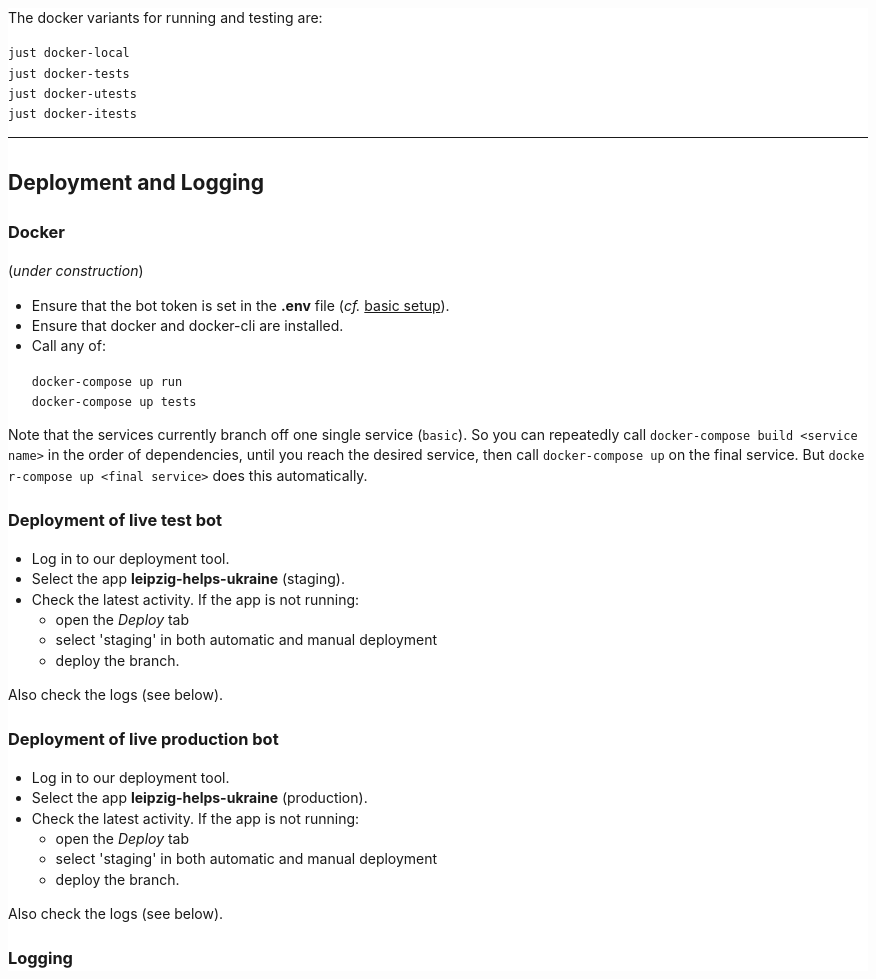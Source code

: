 The docker variants for running and testing are:
```
just docker-local
just docker-tests
just docker-utests
just docker-itests
```

----

## Deployment and Logging ##

### Docker ###

(_under construction_)

- Ensure that the bot token is set in the **.env** file (_cf._ [basic setup](#basic-setup-for-developers)).
- Ensure that docker and docker-cli are installed.
- Call any of:
  ```bash
  docker-compose up run
  docker-compose up tests
  ```

Note that the services currently branch off one single service (`basic`).
So you can repeatedly call `docker-compose build <service name>`
in the order of dependencies, until you reach the desired service,
then call `docker-compose up` on the final service.
But `docker-compose up <final service>` does this automatically.

### Deployment of live test bot ###

- Log in to our deployment tool.
- Select the app **leipzig-helps-ukraine** (staging).
- Check the latest activity. If the app is not running:
  - open the _Deploy_ tab
  - select 'staging' in both automatic and manual deployment
  - deploy the branch.

Also check the logs (see below).

### Deployment of live production bot ###

- Log in to our deployment tool.
- Select the app **leipzig-helps-ukraine** (production).
- Check the latest activity. If the app is not running:
  - open the _Deploy_ tab
  - select 'staging' in both automatic and manual deployment
  - deploy the branch.

Also check the logs (see below).

### Logging ###
